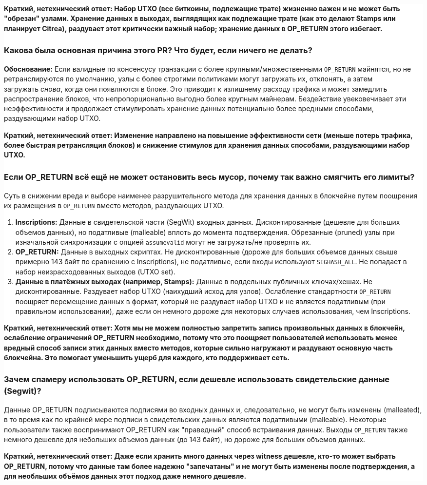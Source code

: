 **Краткий, нетехнический ответ: Набор UTXO (все биткоины, подлежащие трате) жизненно важен и не может быть "обрезан" узлами. Хранение данных в выходах, выглядящих как подлежащие трате (как это делают Stamps или планирует Citrea), раздувает этот критически важный набор; хранение данных в OP_RETURN этого избегает.**

### Какова была основная причина этого PR? Что будет, если ничего не делать?

**Обоснование:** Если валидные по консенсусу транзакции с более крупными/множественными `OP_RETURN` майнятся, но не ретранслируются по умолчанию, узлы с более строгими политиками могут загружать их, отклонять, а затем загружать _снова_, когда они появляются в блоке. Это приводит к излишнему расходу трафика и может замедлить распространение блоков, что непропорционально выгодно более крупным майнерам. Бездействие увековечивает эти неэффективности и продолжает стимулировать хранение данных потенциально более вредными способами, раздувающими набор UTXO.

**Краткий, нетехнический ответ: Изменение направлено на повышение эффективности сети (меньше потерь трафика, более быстрая ретрансляция блоков) и снижение стимулов для хранения данных способами, раздувающими набор UTXO.**

### Если OP_RETURN всё ещё не может остановить весь мусор, почему так важно смягчить его лимиты? 
 
Суть в снижении вреда и выборе наименее разрушительного метода для хранения данных в блокчейне путем поощрения их размещения в `OP_RETURN` вместо методов, раздувающих UTXO. 

1. **Inscriptions:** Данные в свидетельской части (SegWit) входных данных. Дисконтированные (дешевле для больших объемов данных), но податливые (malleable) вплоть до момента подтверждения. Обрезанные (pruned) узлы при изначальной синхронизации с опцией `assumevalid` могут не загружать/не проверять их. 
2. **OP_RETURN:** Данные в выходных скриптах. Не дисконтированные (дороже для больших объемов данных свыше примерно 143 байт по сравнению с Inscriptions), не податливые, если входы используют `SIGHASH_ALL`. Не попадает в набор неизрасходованных выходов (UTXO set).
3. **Данные в платёжных выходах (например, Stamps):** Данные в поддельных публичных ключах/хешах. Не дисконтированные. Раздувает набор UTXO (наихудший исход для узлов). Ослабление стандартности `OP_RETURN` поощряет перемещение данных в формат, который не раздувает набор UTXO и не является податливым (при правильном использовании), даже если он немного дороже для некоторых случаев использования, чем Inscriptions.

**Краткий, нетехнический ответ: Хотя мы не можем полностью запретить запись произвольных данных в блокчейн, ослабление ограничений OP_RETURN необходимо, потому что это поощряет пользователей использовать менее вредный способ записи этих данных вместо методов, которые сильно нагружают и раздувают основную часть блокчейна. Это помогает уменьшить ущерб для каждого, кто поддерживает сеть.**

### Зачем спамеру использовать OP_RETURN, если дешевле использовать свидетельские данные (Segwit)?

Данные OP_RETURN подписываются подписями во входных данных и, следовательно, не могут быть изменены (malleated), в то время как по крайней мере подписи в свидетельских данных являются податливыми (malleable). Некоторые пользователи также воспринимают OP_RETURN как "праведный" способ встраивания данных. Выходы `OP_RETURN` также немного дешевле для небольших объемов данных (до 143 байт), но дороже для больших объемов данных.

**Краткий, нетехнический ответ: Даже если хранить много данных через witness дешевле, кто-то может выбрать OP_RETURN, потому что данные там более надежно "запечатаны" и не могут быть изменены после подтверждения, а для необльших объёмов данных этот подход даже немного дешевле.**
